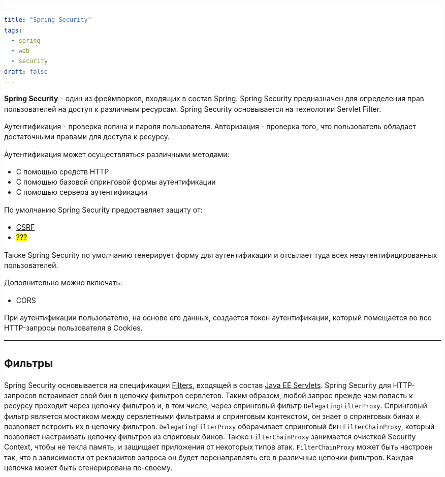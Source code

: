 ```yaml
---
title: "Spring Security"
tags:
  - spring
  - web
  - security
draft: false
---
```


**Spring Security** - один из фреймворков, входящих в состав [Spring](spring.md).
Spring Security предназначен для определения прав пользователей на доступ к различным ресурсам.
Spring Security основывается на технологии Servlet Filter.

Аутентификация - проверка логина и пароля пользователя.
Авторизация - проверка того, что пользователь обладает достаточными правами для доступа к ресурсу.

Аутентификация может осуществляться различными методами:
- С помощью средств HTTP
- С помощью базовой спринговой формы аутентификации
- С помощью сервера аутентификации

По умолчанию Spring Security предоставляет защиту от:
- [CSRF](../security/csrf.md)
- <mark>???</mark>

Также Spring Security по умолчанию генерирует форму для аутентификации и отсылает туда всех неаутентифицированных пользователей.

Дополнительно можно включать:
- CORS

При аутентификации пользователю, на основе его данных, создается токен аутентификации, который помещается во все HTTP-запросы пользователя в Cookies.

---
## Фильтры
Spring Security основывается на спецификации [Filters](../servlets/filters.md), входящей в состав [Java EE Servlets](../servlets/servlet.md).
Spring Security для HTTP-запросов встраивает свой бин в цепочку фильтров сервлетов. 
Таким образом, любой запрос прежде чем попасть к ресурсу проходит через цепочку фильтров и, в том числе, через спринговый фильтр `DelegatingFilterProxy`. 
Спринговый фильтр является мостиком между сервлетными фильтрами и спринговым контекстом, он знает о спринговых бинах и позволяет встроить их в цепочку фильтров.
`DelegatingFilterProxy` оборачивает спринговый бин `FilterChainProxy`, который позволяет настраивать цепочку фильтров из сприговых бинов.
Также `FilterChainProxy` занимается очисткой Security Context, чтобы не текла память, и защищает приложения от некоторых типов атак.
`FilterChainProxy` может быть настроен так, что в зависимости от реквизитов запроса он будет перенаправлять его в различные цепочки фильтров.
Каждая цепочка может быть сгенерирована по-своему.

